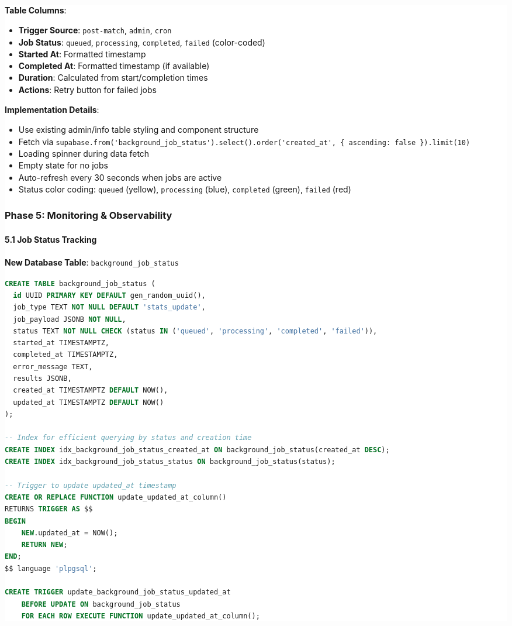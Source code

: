 **Table Columns**:
- **Trigger Source**: `post-match`, `admin`, `cron`
- **Job Status**: `queued`, `processing`, `completed`, `failed` (color-coded)
- **Started At**: Formatted timestamp
- **Completed At**: Formatted timestamp (if available)
- **Duration**: Calculated from start/completion times
- **Actions**: Retry button for failed jobs

**Implementation Details**:
- Use existing admin/info table styling and component structure
- Fetch via `supabase.from('background_job_status').select().order('created_at', { ascending: false }).limit(10)`
- Loading spinner during data fetch
- Empty state for no jobs
- Auto-refresh every 30 seconds when jobs are active
- Status color coding: `queued` (yellow), `processing` (blue), `completed` (green), `failed` (red)

### Phase 5: Monitoring & Observability

#### 5.1 Job Status Tracking
**New Database Table**: `background_job_status`
```sql
CREATE TABLE background_job_status (
  id UUID PRIMARY KEY DEFAULT gen_random_uuid(),
  job_type TEXT NOT NULL DEFAULT 'stats_update',
  job_payload JSONB NOT NULL,
  status TEXT NOT NULL CHECK (status IN ('queued', 'processing', 'completed', 'failed')),
  started_at TIMESTAMPTZ,
  completed_at TIMESTAMPTZ,
  error_message TEXT,
  results JSONB,
  created_at TIMESTAMPTZ DEFAULT NOW(),
  updated_at TIMESTAMPTZ DEFAULT NOW()
);

-- Index for efficient querying by status and creation time
CREATE INDEX idx_background_job_status_created_at ON background_job_status(created_at DESC);
CREATE INDEX idx_background_job_status_status ON background_job_status(status);

-- Trigger to update updated_at timestamp
CREATE OR REPLACE FUNCTION update_updated_at_column()
RETURNS TRIGGER AS $$
BEGIN
    NEW.updated_at = NOW();
    RETURN NEW;
END;
$$ language 'plpgsql';

CREATE TRIGGER update_background_job_status_updated_at 
    BEFORE UPDATE ON background_job_status 
    FOR EACH ROW EXECUTE FUNCTION update_updated_at_column();
```
